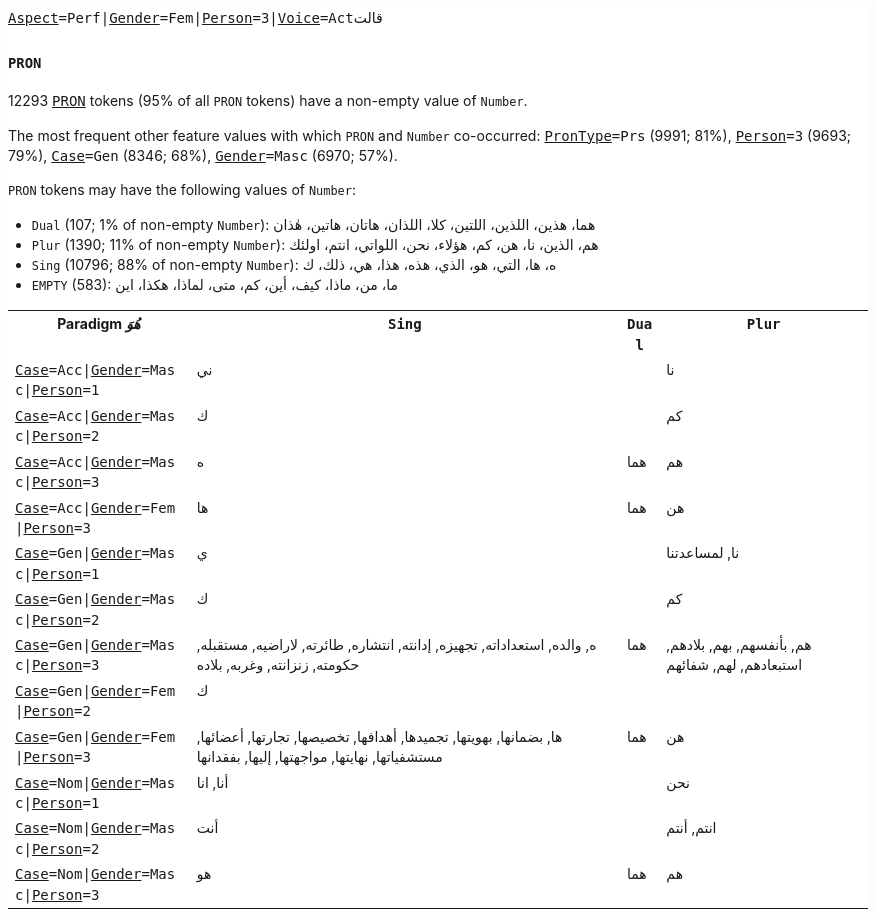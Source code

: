   <tr><td><tt><tt><a href="ar-feat-Aspect.html">Aspect</a></tt><tt>=Perf</tt>|<tt><a href="ar-feat-Gender.html">Gender</a></tt><tt>=Fem</tt>|<tt><a href="ar-feat-Person.html">Person</a></tt><tt>=3</tt>|<tt><a href="ar-feat-Voice.html">Voice</a></tt><tt>=Act</tt></tt></td><td>قالت</td><td></td><td></td></tr>
</table>

### `PRON`

12293 <tt><a href="ar-pos-PRON.html">PRON</a></tt> tokens (95% of all `PRON` tokens) have a non-empty value of `Number`.

The most frequent other feature values with which `PRON` and `Number` co-occurred: <tt><a href="ar-feat-PronType.html">PronType</a></tt><tt>=Prs</tt> (9991; 81%), <tt><a href="ar-feat-Person.html">Person</a></tt><tt>=3</tt> (9693; 79%), <tt><a href="ar-feat-Case.html">Case</a></tt><tt>=Gen</tt> (8346; 68%), <tt><a href="ar-feat-Gender.html">Gender</a></tt><tt>=Masc</tt> (6970; 57%).

`PRON` tokens may have the following values of `Number`:

* `Dual` (107; 1% of non-empty `Number`): هما، هذين، اللذين، اللتين، كلا، اللذان، هاتان، هاتين، هٰذان
* `Plur` (1390; 11% of non-empty `Number`): هم، الذين، نا، هن، كم، هؤلاء، نحن، اللواتي، انتم، اولئك
* `Sing` (10796; 88% of non-empty `Number`): ه، ها، التي، هو، الذي، هذه، هذا، هي، ذلك، ك
* `EMPTY` (583): ما، من، ماذا، كيف، أين، كم، متى، لماذا، هكذا، اين

<table>
  <tr><th>Paradigm <i>هُوَ</i></th><th><tt>Sing</tt></th><th><tt>Dual</tt></th><th><tt>Plur</tt></th></tr>
  <tr><td><tt><tt><a href="ar-feat-Case.html">Case</a></tt><tt>=Acc</tt>|<tt><a href="ar-feat-Gender.html">Gender</a></tt><tt>=Masc</tt>|<tt><a href="ar-feat-Person.html">Person</a></tt><tt>=1</tt></tt></td><td>ني</td><td></td><td>نا</td></tr>
  <tr><td><tt><tt><a href="ar-feat-Case.html">Case</a></tt><tt>=Acc</tt>|<tt><a href="ar-feat-Gender.html">Gender</a></tt><tt>=Masc</tt>|<tt><a href="ar-feat-Person.html">Person</a></tt><tt>=2</tt></tt></td><td>ك</td><td></td><td>كم</td></tr>
  <tr><td><tt><tt><a href="ar-feat-Case.html">Case</a></tt><tt>=Acc</tt>|<tt><a href="ar-feat-Gender.html">Gender</a></tt><tt>=Masc</tt>|<tt><a href="ar-feat-Person.html">Person</a></tt><tt>=3</tt></tt></td><td>ه</td><td>هما</td><td>هم</td></tr>
  <tr><td><tt><tt><a href="ar-feat-Case.html">Case</a></tt><tt>=Acc</tt>|<tt><a href="ar-feat-Gender.html">Gender</a></tt><tt>=Fem</tt>|<tt><a href="ar-feat-Person.html">Person</a></tt><tt>=3</tt></tt></td><td>ها</td><td>هما</td><td>هن</td></tr>
  <tr><td><tt><tt><a href="ar-feat-Case.html">Case</a></tt><tt>=Gen</tt>|<tt><a href="ar-feat-Gender.html">Gender</a></tt><tt>=Masc</tt>|<tt><a href="ar-feat-Person.html">Person</a></tt><tt>=1</tt></tt></td><td>ي</td><td></td><td>نا, لمساعدتنا</td></tr>
  <tr><td><tt><tt><a href="ar-feat-Case.html">Case</a></tt><tt>=Gen</tt>|<tt><a href="ar-feat-Gender.html">Gender</a></tt><tt>=Masc</tt>|<tt><a href="ar-feat-Person.html">Person</a></tt><tt>=2</tt></tt></td><td>ك</td><td></td><td>كم</td></tr>
  <tr><td><tt><tt><a href="ar-feat-Case.html">Case</a></tt><tt>=Gen</tt>|<tt><a href="ar-feat-Gender.html">Gender</a></tt><tt>=Masc</tt>|<tt><a href="ar-feat-Person.html">Person</a></tt><tt>=3</tt></tt></td><td>ه, والده, استعداداته, تجهيزه, إدانته, انتشاره, طائرته, لاراضيه, مستقبله, حكومته, زنزانته, وغربه, بلاده</td><td>هما</td><td>هم, بأنفسهم, بهم, بلادهم, استبعادهم, لهم, شفائهم</td></tr>
  <tr><td><tt><tt><a href="ar-feat-Case.html">Case</a></tt><tt>=Gen</tt>|<tt><a href="ar-feat-Gender.html">Gender</a></tt><tt>=Fem</tt>|<tt><a href="ar-feat-Person.html">Person</a></tt><tt>=2</tt></tt></td><td>ك</td><td></td><td></td></tr>
  <tr><td><tt><tt><a href="ar-feat-Case.html">Case</a></tt><tt>=Gen</tt>|<tt><a href="ar-feat-Gender.html">Gender</a></tt><tt>=Fem</tt>|<tt><a href="ar-feat-Person.html">Person</a></tt><tt>=3</tt></tt></td><td>ها, بضمانها, بهويتها, تجميدها, أهدافها, تخصيصها, تجارتها, أعضائها, مستشفياتها, نهايتها, مواجهتها, إليها, بفقدانها</td><td>هما</td><td>هن</td></tr>
  <tr><td><tt><tt><a href="ar-feat-Case.html">Case</a></tt><tt>=Nom</tt>|<tt><a href="ar-feat-Gender.html">Gender</a></tt><tt>=Masc</tt>|<tt><a href="ar-feat-Person.html">Person</a></tt><tt>=1</tt></tt></td><td>أنا, انا</td><td></td><td>نحن</td></tr>
  <tr><td><tt><tt><a href="ar-feat-Case.html">Case</a></tt><tt>=Nom</tt>|<tt><a href="ar-feat-Gender.html">Gender</a></tt><tt>=Masc</tt>|<tt><a href="ar-feat-Person.html">Person</a></tt><tt>=2</tt></tt></td><td>أنت</td><td></td><td>انتم, أنتم</td></tr>
  <tr><td><tt><tt><a href="ar-feat-Case.html">Case</a></tt><tt>=Nom</tt>|<tt><a href="ar-feat-Gender.html">Gender</a></tt><tt>=Masc</tt>|<tt><a href="ar-feat-Person.html">Person</a></tt><tt>=3</tt></tt></td><td>هو</td><td>هما</td><td>هم</td></tr>